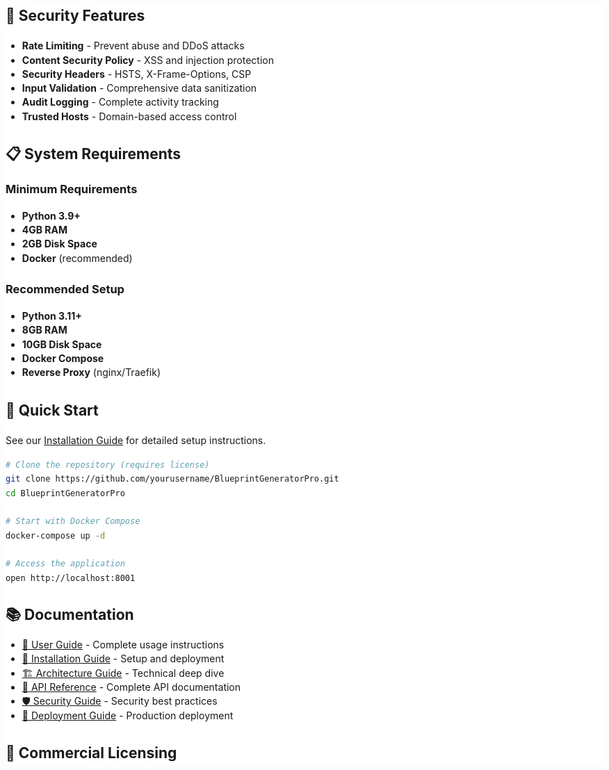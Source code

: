 ## 🔐 **Security Features**

- **Rate Limiting** - Prevent abuse and DDoS attacks
- **Content Security Policy** - XSS and injection protection
- **Security Headers** - HSTS, X-Frame-Options, CSP
- **Input Validation** - Comprehensive data sanitization
- **Audit Logging** - Complete activity tracking
- **Trusted Hosts** - Domain-based access control

## 📋 **System Requirements**

### **Minimum Requirements**
- **Python 3.9+**
- **4GB RAM**
- **2GB Disk Space**
- **Docker** (recommended)

### **Recommended Setup**
- **Python 3.11+**
- **8GB RAM**
- **10GB Disk Space**
- **Docker Compose**
- **Reverse Proxy** (nginx/Traefik)

## 🚀 **Quick Start**

See our [Installation Guide](docs/INSTALLATION.md) for detailed setup instructions.

```bash
# Clone the repository (requires license)
git clone https://github.com/yourusername/BlueprintGeneratorPro.git
cd BlueprintGeneratorPro

# Start with Docker Compose
docker-compose up -d

# Access the application
open http://localhost:8001
```

## 📚 **Documentation**

- [📖 User Guide](docs/USER_GUIDE.md) - Complete usage instructions
- [🔧 Installation Guide](docs/INSTALLATION.md) - Setup and deployment
- [🏗️ Architecture Guide](docs/ARCHITECTURE.md) - Technical deep dive
- [🔌 API Reference](docs/API.md) - Complete API documentation
- [🛡️ Security Guide](docs/SECURITY.md) - Security best practices
- [🚀 Deployment Guide](docs/DEPLOYMENT.md) - Production deployment

## 💼 **Commercial Licensing**
